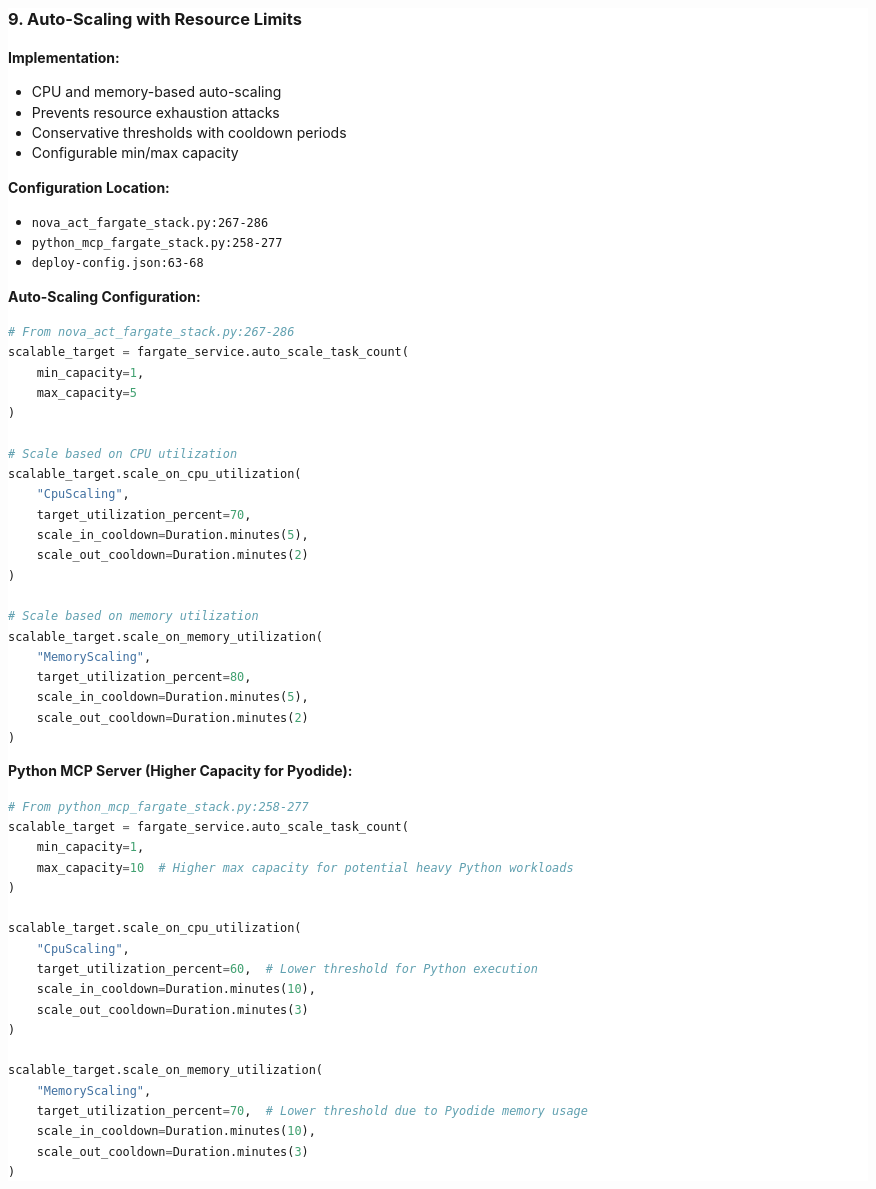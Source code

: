 
### 9. Auto-Scaling with Resource Limits

**Implementation:**
- CPU and memory-based auto-scaling
- Prevents resource exhaustion attacks
- Conservative thresholds with cooldown periods
- Configurable min/max capacity

**Configuration Location:**
- `nova_act_fargate_stack.py:267-286`
- `python_mcp_fargate_stack.py:258-277`
- `deploy-config.json:63-68`

**Auto-Scaling Configuration:**
```python
# From nova_act_fargate_stack.py:267-286
scalable_target = fargate_service.auto_scale_task_count(
    min_capacity=1,
    max_capacity=5
)

# Scale based on CPU utilization
scalable_target.scale_on_cpu_utilization(
    "CpuScaling",
    target_utilization_percent=70,
    scale_in_cooldown=Duration.minutes(5),
    scale_out_cooldown=Duration.minutes(2)
)

# Scale based on memory utilization
scalable_target.scale_on_memory_utilization(
    "MemoryScaling",
    target_utilization_percent=80,
    scale_in_cooldown=Duration.minutes(5),
    scale_out_cooldown=Duration.minutes(2)
)
```

**Python MCP Server (Higher Capacity for Pyodide):**
```python
# From python_mcp_fargate_stack.py:258-277
scalable_target = fargate_service.auto_scale_task_count(
    min_capacity=1,
    max_capacity=10  # Higher max capacity for potential heavy Python workloads
)

scalable_target.scale_on_cpu_utilization(
    "CpuScaling",
    target_utilization_percent=60,  # Lower threshold for Python execution
    scale_in_cooldown=Duration.minutes(10),
    scale_out_cooldown=Duration.minutes(3)
)

scalable_target.scale_on_memory_utilization(
    "MemoryScaling",
    target_utilization_percent=70,  # Lower threshold due to Pyodide memory usage
    scale_in_cooldown=Duration.minutes(10),
    scale_out_cooldown=Duration.minutes(3)
)
```
